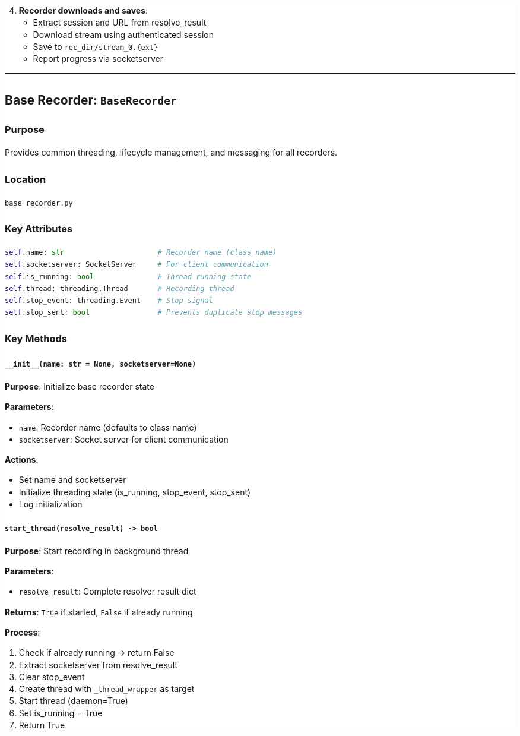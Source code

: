 4. **Recorder downloads and saves**:
   - Extract session and URL from resolve_result
   - Download stream using authenticated session
   - Save to `rec_dir/stream_0.{ext}`
   - Report progress via socketserver

---

## Base Recorder: `BaseRecorder`

### Purpose
Provides common threading, lifecycle management, and messaging for all recorders.

### Location
`base_recorder.py`

### Key Attributes

```python
self.name: str                      # Recorder name (class name)
self.socketserver: SocketServer     # For client communication
self.is_running: bool               # Thread running state
self.thread: threading.Thread       # Recording thread
self.stop_event: threading.Event    # Stop signal
self.stop_sent: bool                # Prevents duplicate stop messages
```

### Key Methods

#### `__init__(name: str = None, socketserver=None)`

**Purpose**: Initialize base recorder state

**Parameters**:
- `name`: Recorder name (defaults to class name)
- `socketserver`: Socket server for client communication

**Actions**:
- Set name and socketserver
- Initialize threading state (is_running, stop_event, stop_sent)
- Log initialization

#### `start_thread(resolve_result) -> bool`

**Purpose**: Start recording in background thread

**Parameters**:
- `resolve_result`: Complete resolver result dict

**Returns**: `True` if started, `False` if already running

**Process**:
1. Check if already running → return False
2. Extract socketserver from resolve_result
3. Clear stop_event
4. Create thread with `_thread_wrapper` as target
5. Start thread (daemon=True)
6. Set is_running = True
7. Return True
